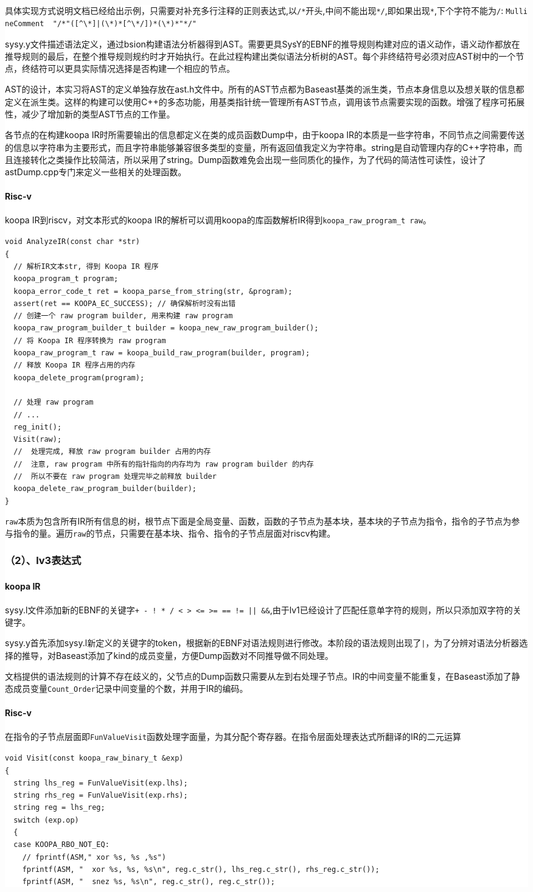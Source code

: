 具体实现方式说明文档已经给出示例，只需要对补充多行注释的正则表达式,以`/*`开头,中间不能出现`*/`,即如果出现`*`,下个字符不能为`/`:
`MullineComment  "/*"([^\*]|(\*)*[^\*/])*(\*)*"*/"`

sysy.y文件描述语法定义，通过bsion构建语法分析器得到AST。需要更具SysY的EBNF的推导规则构建对应的语义动作，语义动作都放在推导规则的最后，在整个推导规则规约时才开始执行。在此过程构建出类似语法分析树的AST。每个非终结符号必须对应AST树中的一个节点，终结符可以更具实际情况选择是否构建一个相应的节点。

AST的设计，本实习将AST的定义单独存放在ast.h文件中。所有的AST节点都为Baseast基类的派生类，节点本身信息以及想关联的信息都定义在派生类。这样的构建可以使用C++的多态功能，用基类指针统一管理所有AST节点，调用该节点需要实现的函数。增强了程序可拓展性，减少了增加新的类型AST节点的工作量。

各节点的在构建koopa IR时所需要输出的信息都定义在类的成员函数Dump中，由于koopa IR的本质是一些字符串，不同节点之间需要传送的信息以字符串为主要形式，而且字符串能够兼容很多类型的变量，所有返回值我定义为字符串。string是自动管理内存的C++字符串，而且连接转化之类操作比较简洁，所以采用了string。Dump函数难免会出现一些同质化的操作，为了代码的简洁性可读性，设计了astDump.cpp专门来定义一些相关的处理函数。

#### Risc-v
koopa IR到riscv，对文本形式的koopa IR的解析可以调用koopa的库函数解析IR得到`koopa_raw_program_t raw`。
```
void AnalyzeIR(const char *str)
{
  // 解析IR文本str, 得到 Koopa IR 程序
  koopa_program_t program;
  koopa_error_code_t ret = koopa_parse_from_string(str, &program);
  assert(ret == KOOPA_EC_SUCCESS); // 确保解析时没有出错
  // 创建一个 raw program builder, 用来构建 raw program
  koopa_raw_program_builder_t builder = koopa_new_raw_program_builder();
  // 将 Koopa IR 程序转换为 raw program
  koopa_raw_program_t raw = koopa_build_raw_program(builder, program);
  // 释放 Koopa IR 程序占用的内存
  koopa_delete_program(program);

  // 处理 raw program
  // ...
  reg_init();
  Visit(raw);
  //  处理完成, 释放 raw program builder 占用的内存
  //  注意, raw program 中所有的指针指向的内存均为 raw program builder 的内存
  //  所以不要在 raw program 处理完毕之前释放 builder
  koopa_delete_raw_program_builder(builder);
}
```
`raw`本质为包含所有IR所有信息的树，根节点下面是全局变量、函数，函数的子节点为基本块，基本块的子节点为指令，指令的子节点为参与指令的量。遍历`raw`的节点，只需要在基本块、指令、指令的子节点层面对riscv构建。
### （2）、lv3表达式
#### koopa IR

sysy.l文件添加新的EBNF的关键字`+ - ! * / < > <= >= == != || &&`,由于lv1已经设计了匹配任意单字符的规则，所以只添加双字符的关键字。

sysy.y首先添加sysy.l新定义的关键字的token，根据新的EBNF对语法规则进行修改。本阶段的语法规则出现了`|`，为了分辨对语法分析器选择的推导，对Baseast添加了kind的成员变量，方便Dump函数对不同推导做不同处理。

文档提供的语法规则的计算不存在歧义的，父节点的Dump函数只需要从左到右处理子节点。IR的中间变量不能重复，在Baseast添加了静态成员变量`Count_Order`记录中间变量的个数，并用于IR的编码。

#### Risc-v
在指令的子节点层面即`FunValueVisit`函数处理字面量，为其分配个寄存器。在指令层面处理表达式所翻译的IR的二元运算
```
void Visit(const koopa_raw_binary_t &exp)
{
  string lhs_reg = FunValueVisit(exp.lhs);
  string rhs_reg = FunValueVisit(exp.rhs);
  string reg = lhs_reg;
  switch (exp.op)
  {
  case KOOPA_RBO_NOT_EQ:
    // fprintf(ASM," xor %s, %s ,%s")
    fprintf(ASM, "  xor %s, %s, %s\n", reg.c_str(), lhs_reg.c_str(), rhs_reg.c_str());
    fprintf(ASM, "  snez %s, %s\n", reg.c_str(), reg.c_str());
```
